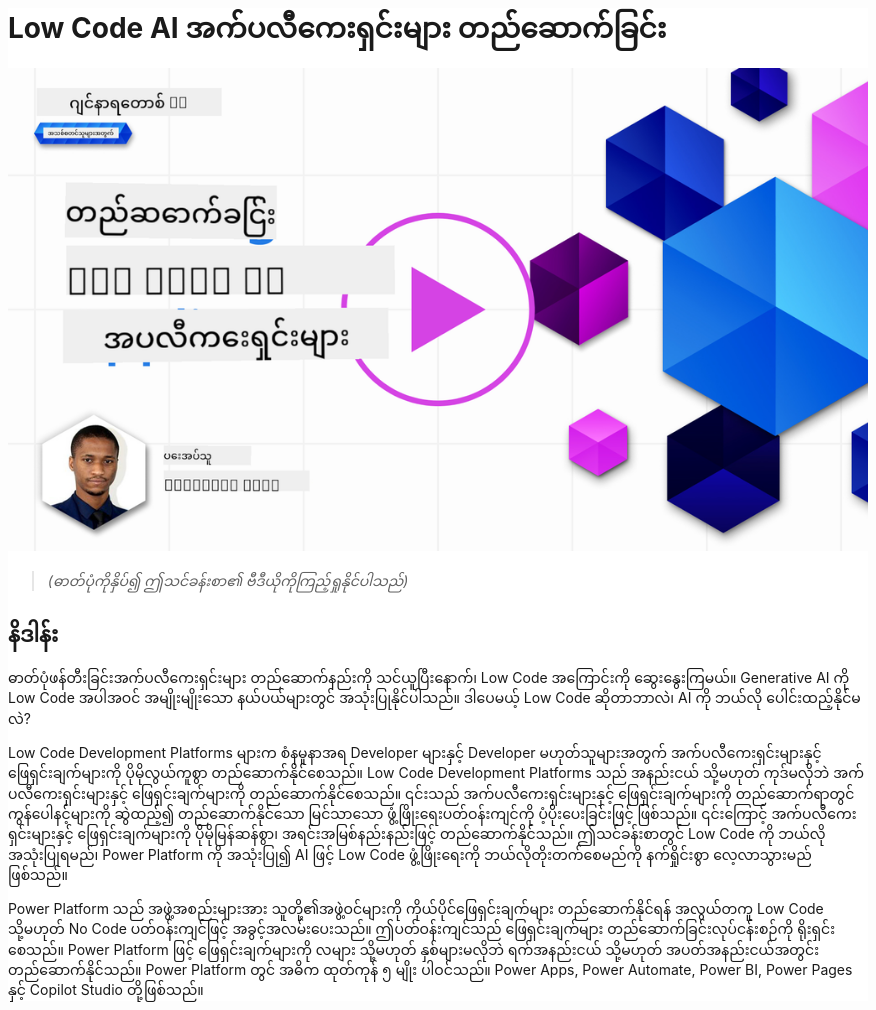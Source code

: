 
# Low Code AI အက်ပလီကေးရှင်းများ တည်ဆောက်ခြင်း

[![Building Low Code AI Applications](../../../translated_images/10-lesson-banner.a01ac8fe3fd86310c2e4065c0b3c584879f33b8ce797311821a636992f8a5b2f.my.png)](https://aka.ms/gen-ai-lesson10-gh?WT.mc_id=academic-105485-koreyst)

> _(ဓာတ်ပုံကိုနှိပ်၍ ဤသင်ခန်းစာ၏ ဗီဒီယိုကိုကြည့်ရှုနိုင်ပါသည်)_

## နိဒါန်း

ဓာတ်ပုံဖန်တီးခြင်းအက်ပလီကေးရှင်းများ တည်ဆောက်နည်းကို သင်ယူပြီးနောက်၊ Low Code အကြောင်းကို ဆွေးနွေးကြမယ်။ Generative AI ကို Low Code အပါအဝင် အမျိုးမျိုးသော နယ်ပယ်များတွင် အသုံးပြုနိုင်ပါသည်။ ဒါပေမယ့် Low Code ဆိုတာဘာလဲ၊ AI ကို ဘယ်လို ပေါင်းထည့်နိုင်မလဲ?

Low Code Development Platforms များက စံနမူနာအရ Developer များနှင့် Developer မဟုတ်သူများအတွက် အက်ပလီကေးရှင်းများနှင့် ဖြေရှင်းချက်များကို ပိုမိုလွယ်ကူစွာ တည်ဆောက်နိုင်စေသည်။ Low Code Development Platforms သည် အနည်းငယ် သို့မဟုတ် ကုဒ်မလိုဘဲ အက်ပလီကေးရှင်းများနှင့် ဖြေရှင်းချက်များကို တည်ဆောက်နိုင်စေသည်။ ၎င်းသည် အက်ပလီကေးရှင်းများနှင့် ဖြေရှင်းချက်များကို တည်ဆောက်ရာတွင် ကွန်ပေါနင့်များကို ဆွဲထည့်၍ တည်ဆောက်နိုင်သော မြင်သာသော ဖွံ့ဖြိုးရေးပတ်ဝန်းကျင်ကို ပံ့ပိုးပေးခြင်းဖြင့် ဖြစ်သည်။ ၎င်းကြောင့် အက်ပလီကေးရှင်းများနှင့် ဖြေရှင်းချက်များကို ပိုမိုမြန်ဆန်စွာ၊ အရင်းအမြစ်နည်းနည်းဖြင့် တည်ဆောက်နိုင်သည်။ ဤသင်ခန်းစာတွင် Low Code ကို ဘယ်လိုအသုံးပြုရမည်၊ Power Platform ကို အသုံးပြု၍ AI ဖြင့် Low Code ဖွံ့ဖြိုးရေးကို ဘယ်လိုတိုးတက်စေမည်ကို နက်ရှိုင်းစွာ လေ့လာသွားမည်ဖြစ်သည်။

Power Platform သည် အဖွဲ့အစည်းများအား သူတို့၏အဖွဲ့ဝင်များကို ကိုယ်ပိုင်ဖြေရှင်းချက်များ တည်ဆောက်နိုင်ရန် အလွယ်တကူ Low Code သို့မဟုတ် No Code ပတ်ဝန်းကျင်ဖြင့် အခွင့်အလမ်းပေးသည်။ ဤပတ်ဝန်းကျင်သည် ဖြေရှင်းချက်များ တည်ဆောက်ခြင်းလုပ်ငန်းစဉ်ကို ရိုးရှင်းစေသည်။ Power Platform ဖြင့် ဖြေရှင်းချက်များကို လများ သို့မဟုတ် နှစ်များမလိုဘဲ ရက်အနည်းငယ် သို့မဟုတ် အပတ်အနည်းငယ်အတွင်း တည်ဆောက်နိုင်သည်။ Power Platform တွင် အဓိက ထုတ်ကုန် ၅ မျိုး ပါဝင်သည်။ Power Apps, Power Automate, Power BI, Power Pages နှင့် Copilot Studio တို့ဖြစ်သည်။
